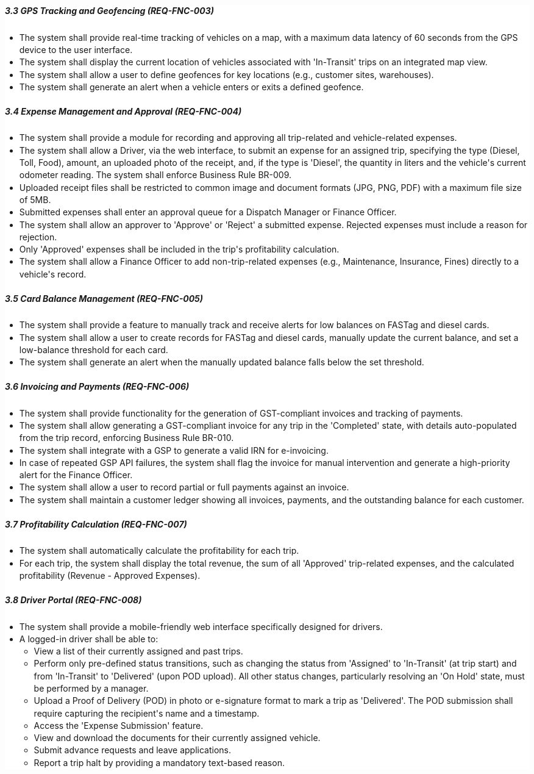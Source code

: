 ##### **3.3 GPS Tracking and Geofencing (REQ-FNC-003)**
*   The system shall provide real-time tracking of vehicles on a map, with a maximum data latency of 60 seconds from the GPS device to the user interface.
*   The system shall display the current location of vehicles associated with 'In-Transit' trips on an integrated map view.
*   The system shall allow a user to define geofences for key locations (e.g., customer sites, warehouses).
*   The system shall generate an alert when a vehicle enters or exits a defined geofence.

##### **3.4 Expense Management and Approval (REQ-FNC-004)**
*   The system shall provide a module for recording and approving all trip-related and vehicle-related expenses.
*   The system shall allow a Driver, via the web interface, to submit an expense for an assigned trip, specifying the type (Diesel, Toll, Food), amount, an uploaded photo of the receipt, and, if the type is 'Diesel', the quantity in liters and the vehicle's current odometer reading. The system shall enforce Business Rule BR-009.
*   Uploaded receipt files shall be restricted to common image and document formats (JPG, PNG, PDF) with a maximum file size of 5MB.
*   Submitted expenses shall enter an approval queue for a Dispatch Manager or Finance Officer.
*   The system shall allow an approver to 'Approve' or 'Reject' a submitted expense. Rejected expenses must include a reason for rejection.
*   Only 'Approved' expenses shall be included in the trip's profitability calculation.
*   The system shall allow a Finance Officer to add non-trip-related expenses (e.g., Maintenance, Insurance, Fines) directly to a vehicle's record.

##### **3.5 Card Balance Management (REQ-FNC-005)**
*   The system shall provide a feature to manually track and receive alerts for low balances on FASTag and diesel cards.
*   The system shall allow a user to create records for FASTag and diesel cards, manually update the current balance, and set a low-balance threshold for each card.
*   The system shall generate an alert when the manually updated balance falls below the set threshold.

##### **3.6 Invoicing and Payments (REQ-FNC-006)**
*   The system shall provide functionality for the generation of GST-compliant invoices and tracking of payments.
*   The system shall allow generating a GST-compliant invoice for any trip in the 'Completed' state, with details auto-populated from the trip record, enforcing Business Rule BR-010.
*   The system shall integrate with a GSP to generate a valid IRN for e-invoicing.
*   In case of repeated GSP API failures, the system shall flag the invoice for manual intervention and generate a high-priority alert for the Finance Officer.
*   The system shall allow a user to record partial or full payments against an invoice.
*   The system shall maintain a customer ledger showing all invoices, payments, and the outstanding balance for each customer.

##### **3.7 Profitability Calculation (REQ-FNC-007)**
*   The system shall automatically calculate the profitability for each trip.
*   For each trip, the system shall display the total revenue, the sum of all 'Approved' trip-related expenses, and the calculated profitability (Revenue - Approved Expenses).

##### **3.8 Driver Portal (REQ-FNC-008)**
*   The system shall provide a mobile-friendly web interface specifically designed for drivers.
*   A logged-in driver shall be able to:
    *   View a list of their currently assigned and past trips.
    *   Perform only pre-defined status transitions, such as changing the status from 'Assigned' to 'In-Transit' (at trip start) and from 'In-Transit' to 'Delivered' (upon POD upload). All other status changes, particularly resolving an 'On Hold' state, must be performed by a manager.
    *   Upload a Proof of Delivery (POD) in photo or e-signature format to mark a trip as 'Delivered'. The POD submission shall require capturing the recipient's name and a timestamp.
    *   Access the 'Expense Submission' feature.
    *   View and download the documents for their currently assigned vehicle.
    *   Submit advance requests and leave applications.
    *   Report a trip halt by providing a mandatory text-based reason.